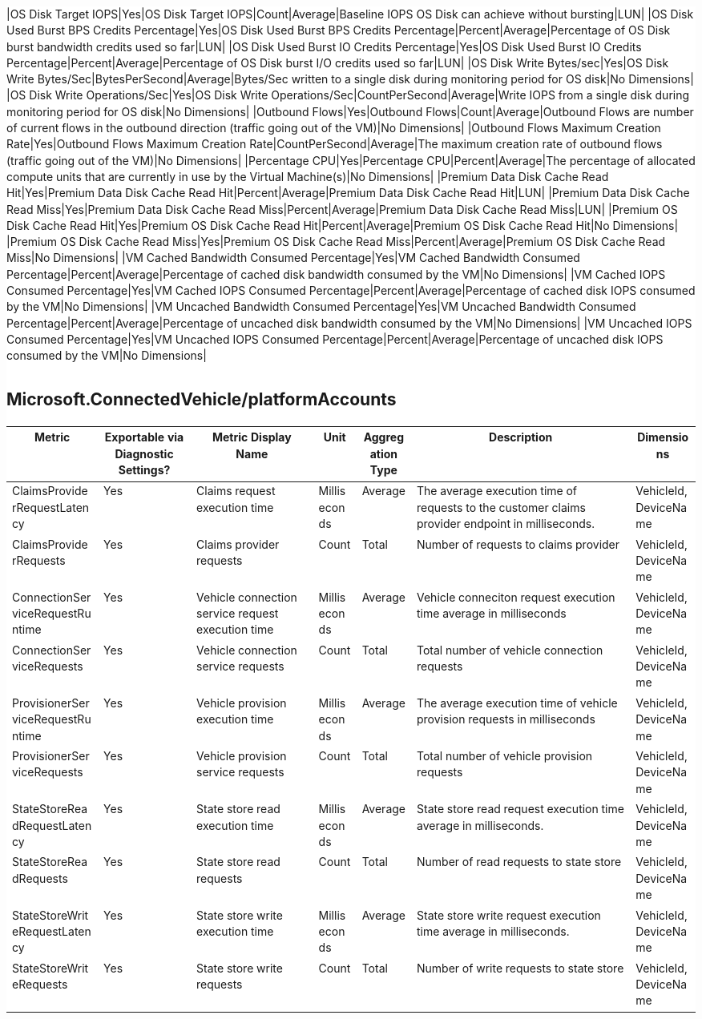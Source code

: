 |OS Disk Target IOPS|Yes|OS Disk Target IOPS|Count|Average|Baseline IOPS OS Disk can achieve without bursting|LUN|
|OS Disk Used Burst BPS Credits Percentage|Yes|OS Disk Used Burst BPS Credits Percentage|Percent|Average|Percentage of OS Disk burst bandwidth credits used so far|LUN|
|OS Disk Used Burst IO Credits Percentage|Yes|OS Disk Used Burst IO Credits Percentage|Percent|Average|Percentage of OS Disk burst I/O credits used so far|LUN|
|OS Disk Write Bytes/sec|Yes|OS Disk Write Bytes/Sec|BytesPerSecond|Average|Bytes/Sec written to a single disk during monitoring period for OS disk|No Dimensions|
|OS Disk Write Operations/Sec|Yes|OS Disk Write Operations/Sec|CountPerSecond|Average|Write IOPS from a single disk during monitoring period for OS disk|No Dimensions|
|Outbound Flows|Yes|Outbound Flows|Count|Average|Outbound Flows are number of current flows in the outbound direction (traffic going out of the VM)|No Dimensions|
|Outbound Flows Maximum Creation Rate|Yes|Outbound Flows Maximum Creation Rate|CountPerSecond|Average|The maximum creation rate of outbound flows (traffic going out of the VM)|No Dimensions|
|Percentage CPU|Yes|Percentage CPU|Percent|Average|The percentage of allocated compute units that are currently in use by the Virtual Machine(s)|No Dimensions|
|Premium Data Disk Cache Read Hit|Yes|Premium Data Disk Cache Read Hit|Percent|Average|Premium Data Disk Cache Read Hit|LUN|
|Premium Data Disk Cache Read Miss|Yes|Premium Data Disk Cache Read Miss|Percent|Average|Premium Data Disk Cache Read Miss|LUN|
|Premium OS Disk Cache Read Hit|Yes|Premium OS Disk Cache Read Hit|Percent|Average|Premium OS Disk Cache Read Hit|No Dimensions|
|Premium OS Disk Cache Read Miss|Yes|Premium OS Disk Cache Read Miss|Percent|Average|Premium OS Disk Cache Read Miss|No Dimensions|
|VM Cached Bandwidth Consumed Percentage|Yes|VM Cached Bandwidth Consumed Percentage|Percent|Average|Percentage of cached disk bandwidth consumed by the VM|No Dimensions|
|VM Cached IOPS Consumed Percentage|Yes|VM Cached IOPS Consumed Percentage|Percent|Average|Percentage of cached disk IOPS consumed by the VM|No Dimensions|
|VM Uncached Bandwidth Consumed Percentage|Yes|VM Uncached Bandwidth Consumed Percentage|Percent|Average|Percentage of uncached disk bandwidth consumed by the VM|No Dimensions|
|VM Uncached IOPS Consumed Percentage|Yes|VM Uncached IOPS Consumed Percentage|Percent|Average|Percentage of uncached disk IOPS consumed by the VM|No Dimensions|


## Microsoft.ConnectedVehicle/platformAccounts

|Metric|Exportable via Diagnostic Settings?|Metric Display Name|Unit|Aggregation Type|Description|Dimensions|
|---|---|---|---|---|---|---|
|ClaimsProviderRequestLatency|Yes|Claims request execution time|Milliseconds|Average|The average execution time of requests to the customer claims provider endpoint in milliseconds.|VehicleId, DeviceName|
|ClaimsProviderRequests|Yes|Claims provider requests|Count|Total|Number of requests to claims provider|VehicleId, DeviceName|
|ConnectionServiceRequestRuntime|Yes|Vehicle connection service request execution time|Milliseconds|Average|Vehicle conneciton request execution time average in milliseconds|VehicleId, DeviceName|
|ConnectionServiceRequests|Yes|Vehicle connection service requests|Count|Total|Total number of vehicle connection requests|VehicleId, DeviceName|
|ProvisionerServiceRequestRuntime|Yes|Vehicle provision execution time|Milliseconds|Average|The average execution time of vehicle provision requests in milliseconds|VehicleId, DeviceName|
|ProvisionerServiceRequests|Yes|Vehicle provision service requests|Count|Total|Total number of vehicle provision requests|VehicleId, DeviceName|
|StateStoreReadRequestLatency|Yes|State store read execution time|Milliseconds|Average|State store read request execution time average in milliseconds.|VehicleId, DeviceName|
|StateStoreReadRequests|Yes|State store read requests|Count|Total|Number of read requests to state store|VehicleId, DeviceName|
|StateStoreWriteRequestLatency|Yes|State store write execution time|Milliseconds|Average|State store write request execution time average in milliseconds.|VehicleId, DeviceName|
|StateStoreWriteRequests|Yes|State store write requests|Count|Total|Number of write requests to state store|VehicleId, DeviceName|

